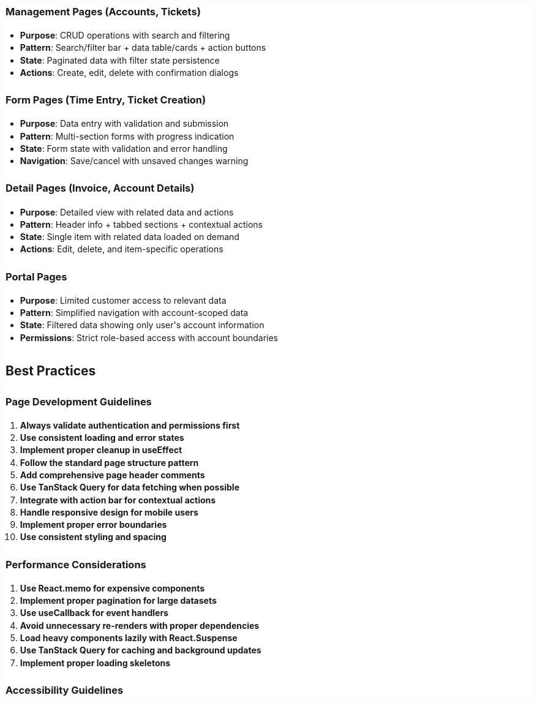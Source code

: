 ### Management Pages (Accounts, Tickets)
- **Purpose**: CRUD operations with search and filtering
- **Pattern**: Search/filter bar + data table/cards + action buttons
- **State**: Paginated data with filter state persistence
- **Actions**: Create, edit, delete with confirmation dialogs

### Form Pages (Time Entry, Ticket Creation)
- **Purpose**: Data entry with validation and submission
- **Pattern**: Multi-section forms with progress indication
- **State**: Form state with validation and error handling
- **Navigation**: Save/cancel with unsaved changes warning

### Detail Pages (Invoice, Account Details)
- **Purpose**: Detailed view with related data and actions
- **Pattern**: Header info + tabbed sections + contextual actions
- **State**: Single item with related data loaded on demand
- **Actions**: Edit, delete, and item-specific operations

### Portal Pages
- **Purpose**: Limited customer access to relevant data
- **Pattern**: Simplified navigation with account-scoped data
- **State**: Filtered data showing only user's account information
- **Permissions**: Strict role-based access with account boundaries

## Best Practices

### Page Development Guidelines

1. **Always validate authentication and permissions first**
2. **Use consistent loading and error states**
3. **Implement proper cleanup in useEffect**
4. **Follow the standard page structure pattern**
5. **Add comprehensive page header comments**
6. **Use TanStack Query for data fetching when possible**
7. **Integrate with action bar for contextual actions**
8. **Handle responsive design for mobile users**
9. **Implement proper error boundaries**
10. **Use consistent styling and spacing**

### Performance Considerations

1. **Use React.memo for expensive components**
2. **Implement proper pagination for large datasets**
3. **Use useCallback for event handlers**
4. **Avoid unnecessary re-renders with proper dependencies**
5. **Load heavy components lazily with React.Suspense**
6. **Use TanStack Query for caching and background updates**
7. **Implement proper loading skeletons**

### Accessibility Guidelines
